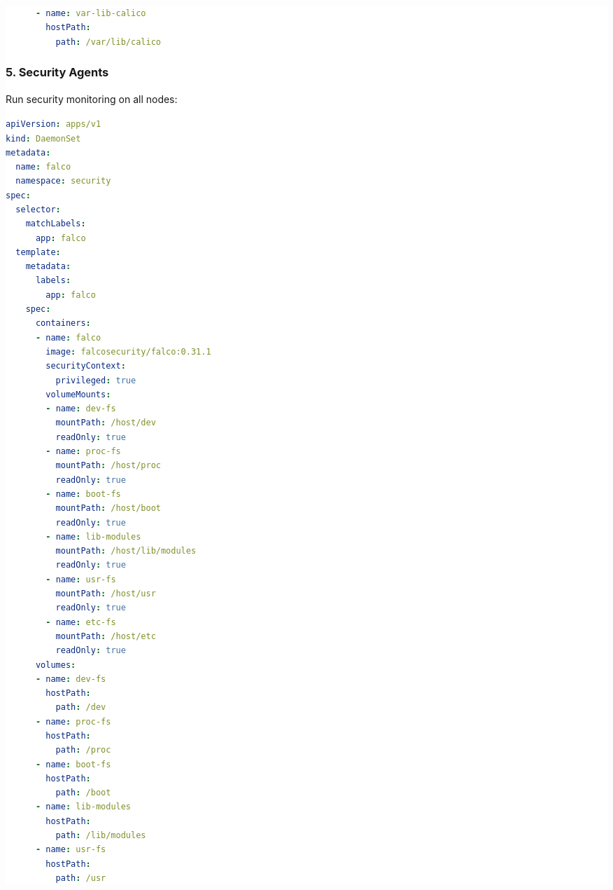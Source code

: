 ```yaml
      - name: var-lib-calico
        hostPath:
          path: /var/lib/calico
```

### 5. Security Agents

Run security monitoring on all nodes:

```yaml
apiVersion: apps/v1
kind: DaemonSet
metadata:
  name: falco
  namespace: security
spec:
  selector:
    matchLabels:
      app: falco
  template:
    metadata:
      labels:
        app: falco
    spec:
      containers:
      - name: falco
        image: falcosecurity/falco:0.31.1
        securityContext:
          privileged: true
        volumeMounts:
        - name: dev-fs
          mountPath: /host/dev
          readOnly: true
        - name: proc-fs
          mountPath: /host/proc
          readOnly: true
        - name: boot-fs
          mountPath: /host/boot
          readOnly: true
        - name: lib-modules
          mountPath: /host/lib/modules
          readOnly: true
        - name: usr-fs
          mountPath: /host/usr
          readOnly: true
        - name: etc-fs
          mountPath: /host/etc
          readOnly: true
      volumes:
      - name: dev-fs
        hostPath:
          path: /dev
      - name: proc-fs
        hostPath:
          path: /proc
      - name: boot-fs
        hostPath:
          path: /boot
      - name: lib-modules
        hostPath:
          path: /lib/modules
      - name: usr-fs
        hostPath:
          path: /usr
```